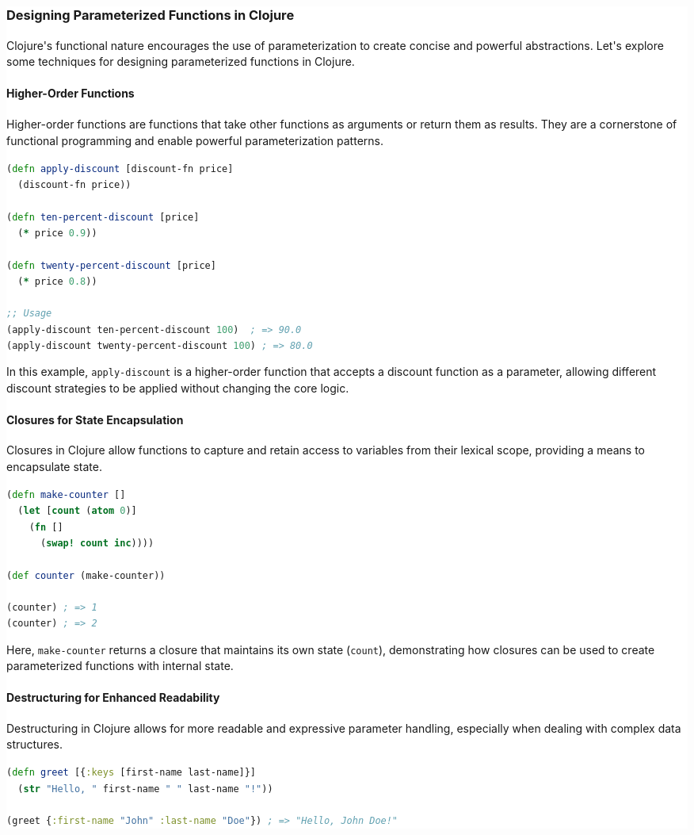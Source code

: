 ### Designing Parameterized Functions in Clojure

Clojure's functional nature encourages the use of parameterization to create concise and powerful abstractions. Let's explore some techniques for designing parameterized functions in Clojure.

#### Higher-Order Functions

Higher-order functions are functions that take other functions as arguments or return them as results. They are a cornerstone of functional programming and enable powerful parameterization patterns.

```clojure
(defn apply-discount [discount-fn price]
  (discount-fn price))

(defn ten-percent-discount [price]
  (* price 0.9))

(defn twenty-percent-discount [price]
  (* price 0.8))

;; Usage
(apply-discount ten-percent-discount 100)  ; => 90.0
(apply-discount twenty-percent-discount 100) ; => 80.0
```

In this example, `apply-discount` is a higher-order function that accepts a discount function as a parameter, allowing different discount strategies to be applied without changing the core logic.

#### Closures for State Encapsulation

Closures in Clojure allow functions to capture and retain access to variables from their lexical scope, providing a means to encapsulate state.

```clojure
(defn make-counter []
  (let [count (atom 0)]
    (fn []
      (swap! count inc))))

(def counter (make-counter))

(counter) ; => 1
(counter) ; => 2
```

Here, `make-counter` returns a closure that maintains its own state (`count`), demonstrating how closures can be used to create parameterized functions with internal state.

#### Destructuring for Enhanced Readability

Destructuring in Clojure allows for more readable and expressive parameter handling, especially when dealing with complex data structures.

```clojure
(defn greet [{:keys [first-name last-name]}]
  (str "Hello, " first-name " " last-name "!"))

(greet {:first-name "John" :last-name "Doe"}) ; => "Hello, John Doe!"
```

